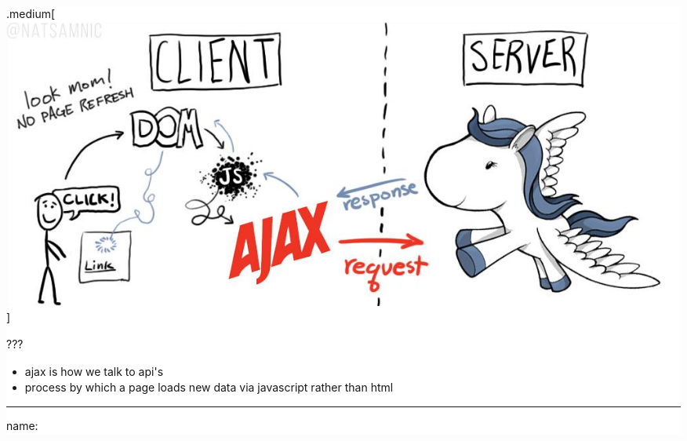 .medium[![](img/django-ajax.png)]


???
* ajax is how we talk to api's
* process by which a page loads new data via javascript rather than html









---
name:
